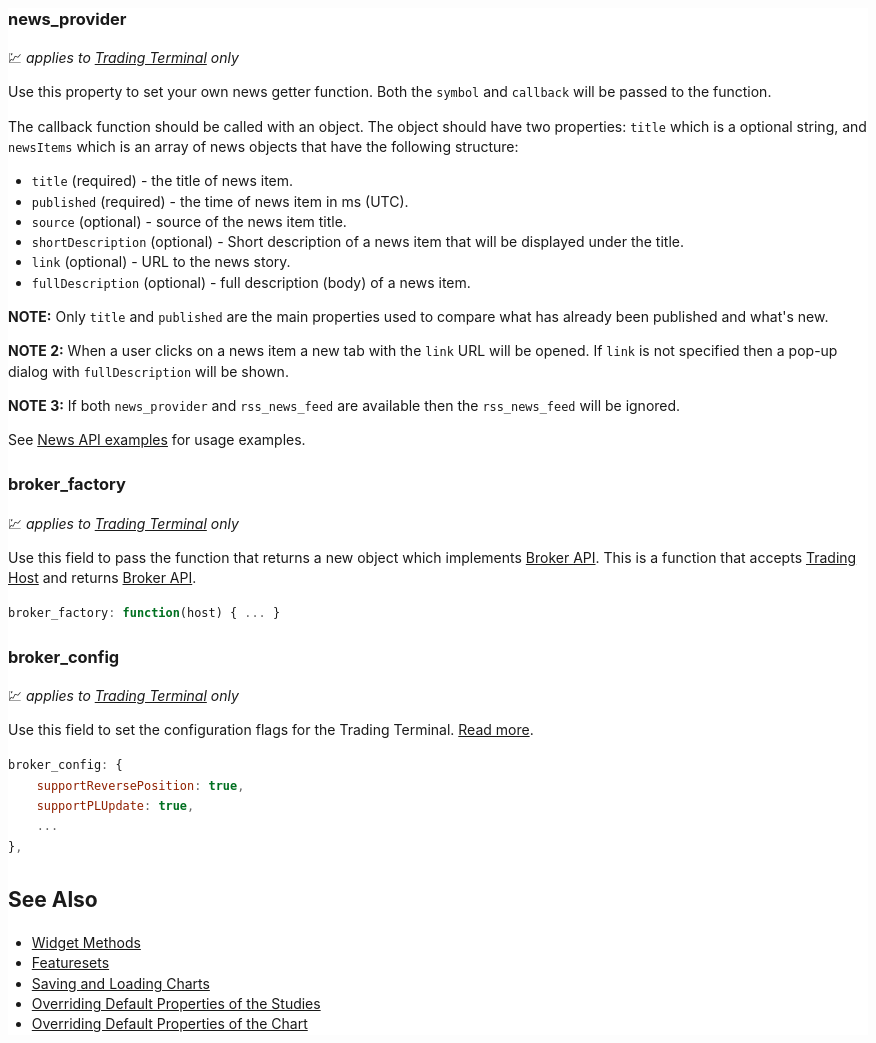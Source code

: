 ### news_provider

:chart: *applies to [Trading Terminal](Trading-Terminal) only*

Use this property to set your own news getter function. Both the `symbol` and `callback` will be passed to the function.

The callback function should be called with an object. The object should have two properties: `title` which is a optional string, and `newsItems` which is an array of news objects that have the following structure:

* `title` (required) - the title of news item.
* `published` (required) - the time of news item in ms (UTC).
* `source` (optional) - source of the news item title.
* `shortDescription` (optional) - Short description of a news item that will be displayed under the title.
* `link` (optional) - URL to the news story.
* `fullDescription` (optional) - full description (body) of a news item.

**NOTE:** Only `title` and `published` are the main properties used to compare what has already been published and what's new.

**NOTE 2:** When a user clicks on a news item a new tab with the `link` URL will be opened. If `link` is not specified then a pop-up dialog with `fullDescription` will be shown.

**NOTE 3:** If both `news_provider` and `rss_news_feed` are available then the `rss_news_feed` will be ignored.

See [News API examples](News-Api-Examples) for usage examples.

### broker_factory

:chart: *applies to [Trading Terminal](Trading-Terminal) only*

Use this field to pass the function that returns a new object which implements [Broker API](Broker-API). This is a function that accepts [Trading Host](Trading-Host) and returns [Broker API](Broker-API).

```javascript
broker_factory: function(host) { ... }
```

### broker_config

:chart: *applies to [Trading Terminal](Trading-Terminal) only*

Use this field to set the configuration flags for the Trading Terminal. [Read more](Trading-Objects-and-Constants#configflags-object).

```javascript
broker_config: {
    supportReversePosition: true,
    supportPLUpdate: true,
    ...
},
```

## See Also

* [Widget Methods](Widget-Methods)
* [Featuresets](Featuresets)
* [Saving and Loading Charts](Saving-and-Loading-Charts)
* [Overriding Default Properties of the Studies](Studies-Overrides)
* [Overriding Default Properties of the Chart](Overrides)
